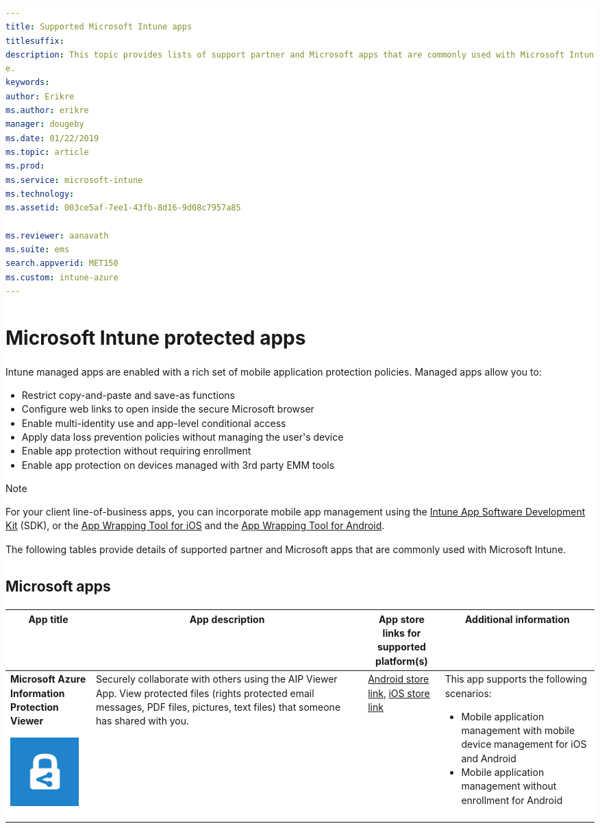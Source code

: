 ```yaml
---
title: Supported Microsoft Intune apps
titlesuffix:
description: This topic provides lists of support partner and Microsoft apps that are commonly used with Microsoft Intune. 
keywords:
author: Erikre
ms.author: erikre
manager: dougeby
ms.date: 01/22/2019
ms.topic: article
ms.prod:
ms.service: microsoft-intune
ms.technology:
ms.assetid: 003ce5af-7ee1-43fb-8d16-9d08c7957a85

ms.reviewer: aanavath
ms.suite: ems
search.appverid: MET150
ms.custom: intune-azure
---
```


# Microsoft Intune protected apps  

Intune managed apps are enabled with a rich set of mobile application protection policies. Managed apps allow you to:
- Restrict copy-and-paste and save-as functions
- Configure web links to open inside the secure Microsoft browser
- Enable multi-identity use and app-level conditional access
- Apply data loss prevention policies without managing the user's device
- Enable app protection without requiring enrollment
- Enable app protection on devices managed with 3rd party EMM tools

> [!NOTE]
> For your client line-of-business apps, you can incorporate mobile app management using the [Intune App Software Development Kit](app-sdk.md) (SDK), or the [App Wrapping Tool for iOS](app-wrapper-prepare-ios.md) and the [App Wrapping Tool for Android](app-wrapper-prepare-android.md). 

The following tables provide details of supported partner and Microsoft apps that are commonly used with Microsoft Intune. 

## Microsoft apps

| App   title | App description | App store links for supported platform(s) | Additional information                   |
|-------------|-----------------|-------------------------------------------|-----------------------------------------|
| **Microsoft Azure Information Protection Viewer**<p><img alt="Microsoft Azure Information Protection Viewer icon" src="./media/apps-supported-intune-apps/icon-m-azure-information-protection-viewer.png" width="100"> | Securely collaborate with others using the AIP Viewer App. View protected files (rights protected email messages, PDF files, pictures, text files) that someone has shared with you. | [Android store link](https://play.google.com/store/apps/details?id=com.egress.switchdroid.intune), [iOS store link](https://itunes.apple.com/us/app/rms-sharing/id689516635?mt=8) | This app supports the following scenarios:<p><ul><li>Mobile application management with mobile device management for iOS and Android</li><li>Mobile application management without enrollment for Android</li></ul> | 